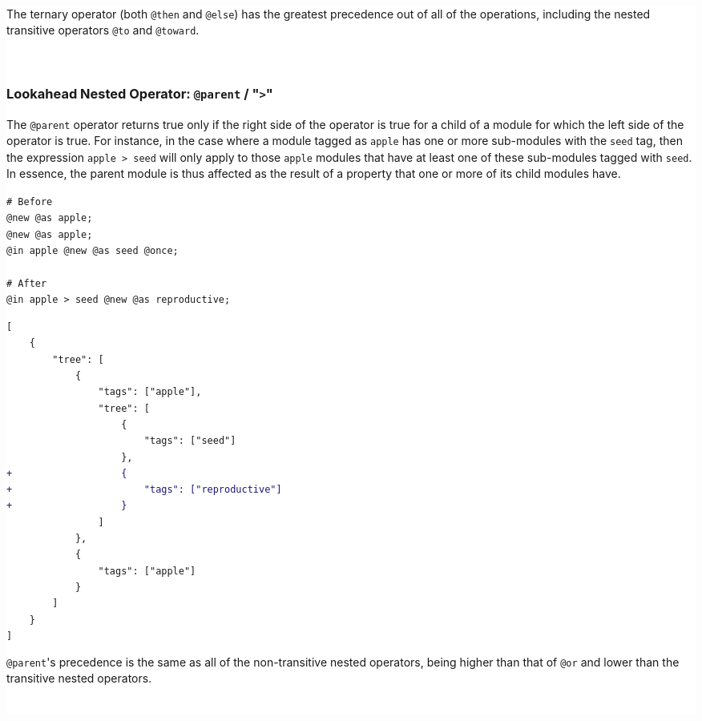 The ternary operator (both `@then` and `@else`) has the greatest precedence out of all of the operations, including the nested transitive operators `@to` and `@toward`.

<br>

<div id="context-parent"/>

### **Lookahead Nested Operator: `@parent` / "`>`"**

The `@parent` operator returns true only if the right side of the operator is true for a child of a module for which the left side of the operator is true. For instance, in the case where a module tagged as `apple` has one or more sub-modules with the `seed` tag, then the expression `apple > seed` will only apply to those `apple` modules that have at least one of these sub-modules tagged with `seed`. In essence, the parent module is thus affected as the result of a property that one or more of its child modules have.

```
# Before
@new @as apple;
@new @as apple;
@in apple @new @as seed @once;

# After
@in apple > seed @new @as reproductive;
```

```diff
[
    {
        "tree": [
            {
                "tags": ["apple"],
                "tree": [
                    {
                        "tags": ["seed"]
                    },
+                   {
+                       "tags": ["reproductive"]
+                   }
                ]
            },
            {
                "tags": ["apple"]
            }
        ]
    }
]
```

`@parent`'s precedence is the same as all of the non-transitive nested operators, being higher than that of `@or` and lower than the transitive nested operators.

<br>

<div id="context-ascend"/>
